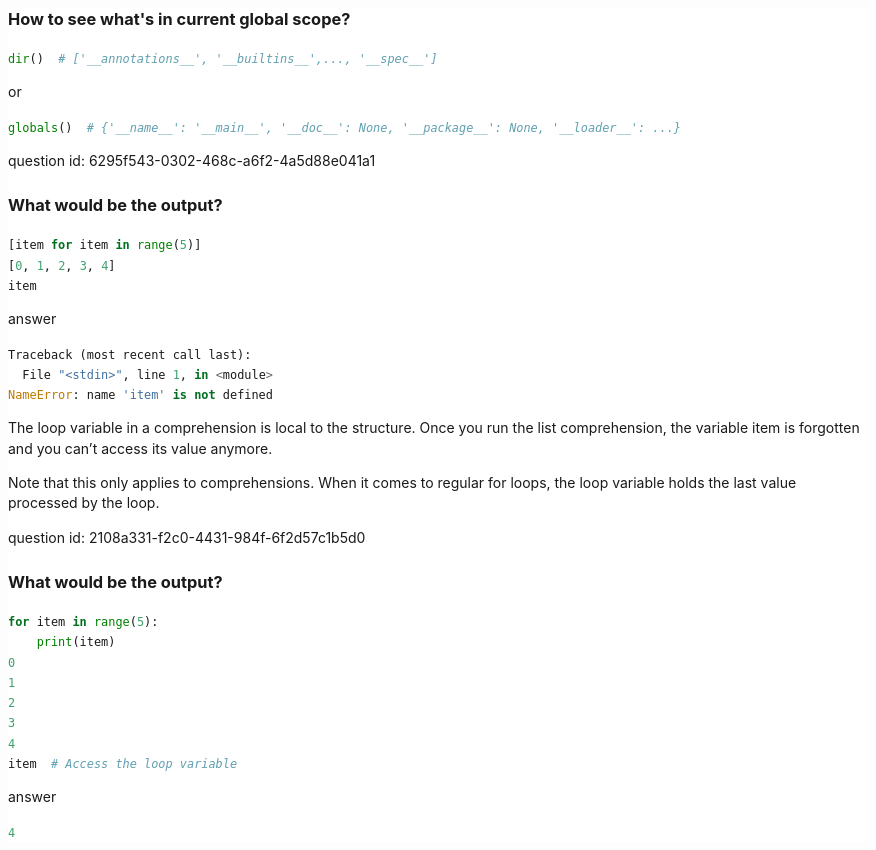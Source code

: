### How to see what's in current global scope?

```python 
dir()  # ['__annotations__', '__builtins__',..., '__spec__']
```

or 

```python
globals()  # {'__name__': '__main__', '__doc__': None, '__package__': None, '__loader__': ...}

```

question id: 6295f543-0302-468c-a6f2-4a5d88e041a1

### What would be the output? 
```python
[item for item in range(5)]
[0, 1, 2, 3, 4]
item
```                                               

answer

```python 
Traceback (most recent call last):
  File "<stdin>", line 1, in <module>
NameError: name 'item' is not defined
```  

The loop variable in a comprehension is local to the structure. Once you run the list comprehension, the variable item 
is forgotten and you can’t access its value anymore.

Note that this only applies to comprehensions. When it comes to regular for loops, the loop variable holds the last 
value processed by the loop.

question id: 2108a331-f2c0-4431-984f-6f2d57c1b5d0


### What would be the output?

```python
for item in range(5):
    print(item)
0
1
2
3
4
item  # Access the loop variable
```

answer

```python
4
```
